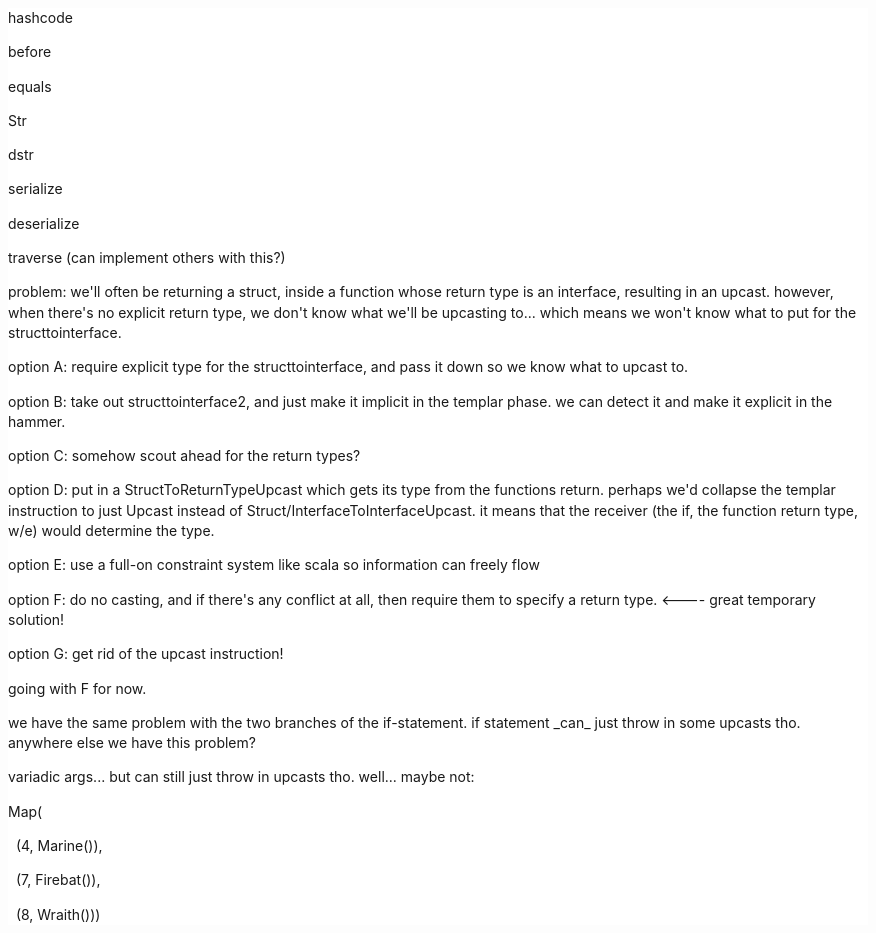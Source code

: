 hashcode

before

equals

Str

dstr

serialize

deserialize

traverse (can implement others with this?)

problem: we\'ll often be returning a struct, inside a function whose
return type is an interface, resulting in an upcast. however, when
there\'s no explicit return type, we don\'t know what we\'ll be
upcasting to\... which means we won\'t know what to put for the
structtointerface.

option A: require explicit type for the structtointerface, and pass it
down so we know what to upcast to.

option B: take out structtointerface2, and just make it implicit in the
templar phase. we can detect it and make it explicit in the hammer.

option C: somehow scout ahead for the return types?

option D: put in a StructToReturnTypeUpcast which gets its type from the
functions return. perhaps we\'d collapse the templar instruction to just
Upcast instead of Struct/InterfaceToInterfaceUpcast. it means that the
receiver (the if, the function return type, w/e) would determine the
type.

option E: use a full-on constraint system like scala so information can
freely flow

option F: do no casting, and if there\'s any conflict at all, then
require them to specify a return type. \<\-\-\-- great temporary
solution!

option G: get rid of the upcast instruction!

going with F for now.

we have the same problem with the two branches of the if-statement. if
statement \_can\_ just throw in some upcasts tho. anywhere else we have
this problem?

variadic args\... but can still just throw in upcasts tho. well\...
maybe not:

Map(

  (4, Marine()),

  (7, Firebat()),

  (8, Wraith()))
